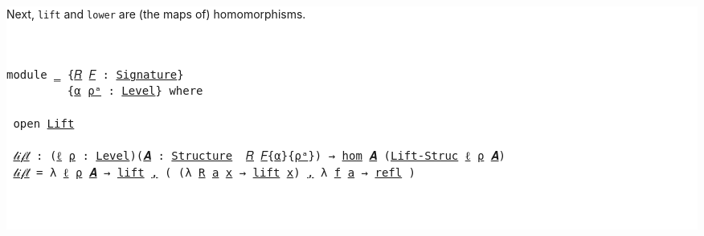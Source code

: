 
</pre>

Next, `lift` and `lower` are (the maps of) homomorphisms.

<pre class="Agda">


<a id="4316" class="Keyword">module</a> <a id="4323" href="Base.Structures.Sigma.Homs.html#4323" class="Module">_</a> <a id="4325" class="Symbol">{</a><a id="4326" href="Base.Structures.Sigma.Homs.html#4326" class="Bound">𝑅</a> <a id="4328" href="Base.Structures.Sigma.Homs.html#4328" class="Bound">𝐹</a> <a id="4330" class="Symbol">:</a> <a id="4332" href="Base.Structures.Sigma.Basic.html#1204" class="Function">Signature</a><a id="4341" class="Symbol">}</a>
         <a id="4352" class="Symbol">{</a><a id="4353" href="Base.Structures.Sigma.Homs.html#4353" class="Bound">α</a> <a id="4355" href="Base.Structures.Sigma.Homs.html#4355" class="Bound">ρᵃ</a> <a id="4358" class="Symbol">:</a> <a id="4360" href="Agda.Primitive.html#597" class="Postulate">Level</a><a id="4365" class="Symbol">}</a> <a id="4367" class="Keyword">where</a>

 <a id="4375" class="Keyword">open</a> <a id="4380" href="Level.html#400" class="Module">Lift</a>

 <a id="4387" href="Base.Structures.Sigma.Homs.html#4387" class="Function">𝓁𝒾𝒻𝓉</a> <a id="4392" class="Symbol">:</a> <a id="4394" class="Symbol">(</a><a id="4395" href="Base.Structures.Sigma.Homs.html#4395" class="Bound">ℓ</a> <a id="4397" href="Base.Structures.Sigma.Homs.html#4397" class="Bound">ρ</a> <a id="4399" class="Symbol">:</a> <a id="4401" href="Agda.Primitive.html#597" class="Postulate">Level</a><a id="4406" class="Symbol">)(</a><a id="4408" href="Base.Structures.Sigma.Homs.html#4408" class="Bound">𝑨</a> <a id="4410" class="Symbol">:</a> <a id="4412" href="Base.Structures.Sigma.Basic.html#1365" class="Function">Structure</a>  <a id="4423" href="Base.Structures.Sigma.Homs.html#4326" class="Bound">𝑅</a> <a id="4425" href="Base.Structures.Sigma.Homs.html#4328" class="Bound">𝐹</a><a id="4426" class="Symbol">{</a><a id="4427" href="Base.Structures.Sigma.Homs.html#4353" class="Bound">α</a><a id="4428" class="Symbol">}{</a><a id="4430" href="Base.Structures.Sigma.Homs.html#4355" class="Bound">ρᵃ</a><a id="4432" class="Symbol">})</a> <a id="4435" class="Symbol">→</a> <a id="4437" href="Base.Structures.Sigma.Homs.html#2444" class="Function">hom</a> <a id="4441" href="Base.Structures.Sigma.Homs.html#4408" class="Bound">𝑨</a> <a id="4443" class="Symbol">(</a><a id="4444" href="Base.Structures.Sigma.Basic.html#3888" class="Function">Lift-Struc</a> <a id="4455" href="Base.Structures.Sigma.Homs.html#4395" class="Bound">ℓ</a> <a id="4457" href="Base.Structures.Sigma.Homs.html#4397" class="Bound">ρ</a> <a id="4459" href="Base.Structures.Sigma.Homs.html#4408" class="Bound">𝑨</a><a id="4460" class="Symbol">)</a>
 <a id="4463" href="Base.Structures.Sigma.Homs.html#4387" class="Function">𝓁𝒾𝒻𝓉</a> <a id="4468" class="Symbol">=</a> <a id="4470" class="Symbol">λ</a> <a id="4472" href="Base.Structures.Sigma.Homs.html#4472" class="Bound">ℓ</a> <a id="4474" href="Base.Structures.Sigma.Homs.html#4474" class="Bound">ρ</a> <a id="4476" href="Base.Structures.Sigma.Homs.html#4476" class="Bound">𝑨</a> <a id="4478" class="Symbol">→</a> <a id="4480" href="Level.html#457" class="InductiveConstructor">lift</a> <a id="4485" href="Agda.Builtin.Sigma.html#236" class="InductiveConstructor Operator">,</a> <a id="4487" class="Symbol">(</a> <a id="4489" class="Symbol">(λ</a> <a id="4492" href="Base.Structures.Sigma.Homs.html#4492" class="Bound">R</a> <a id="4494" href="Base.Structures.Sigma.Homs.html#4494" class="Bound">a</a> <a id="4496" href="Base.Structures.Sigma.Homs.html#4496" class="Bound">x</a> <a id="4498" class="Symbol">→</a> <a id="4500" href="Level.html#457" class="InductiveConstructor">lift</a> <a id="4505" href="Base.Structures.Sigma.Homs.html#4496" class="Bound">x</a><a id="4506" class="Symbol">)</a> <a id="4508" href="Agda.Builtin.Sigma.html#236" class="InductiveConstructor Operator">,</a> <a id="4510" class="Symbol">λ</a> <a id="4512" href="Base.Structures.Sigma.Homs.html#4512" class="Bound">f</a> <a id="4514" href="Base.Structures.Sigma.Homs.html#4514" class="Bound">a</a> <a id="4516" class="Symbol">→</a> <a id="4518" href="Agda.Builtin.Equality.html#208" class="InductiveConstructor">refl</a> <a id="4523" class="Symbol">)</a>
